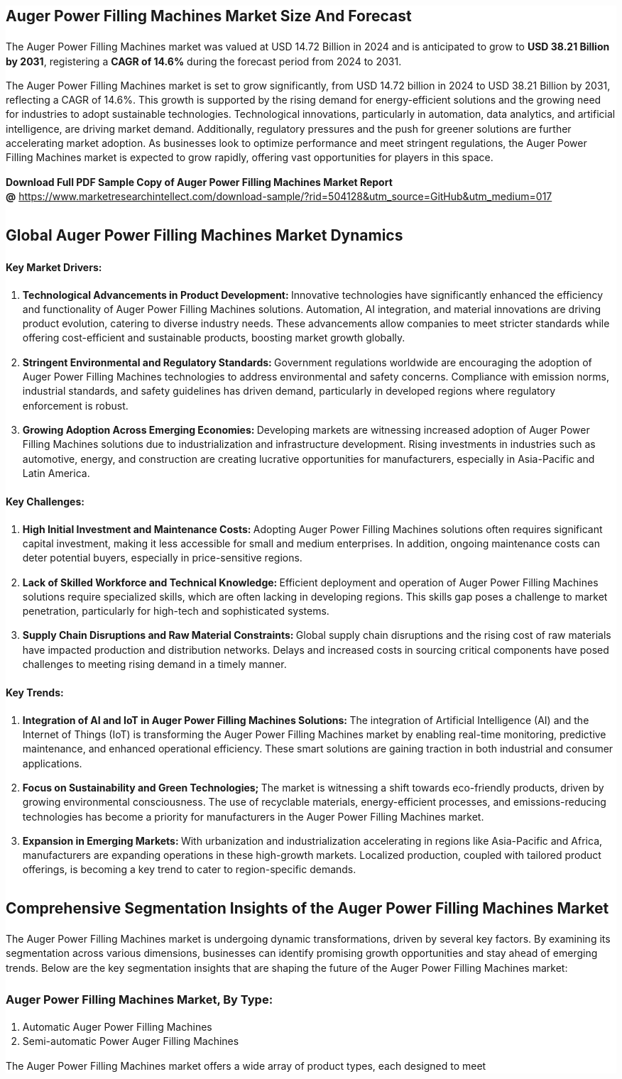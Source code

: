 <h2>Auger Power Filling Machines Market Size And Forecast</h2><p>The Auger Power Filling Machines market was valued at USD 14.72 Billion in 2024 and is anticipated to grow to <strong>USD 38.21 Billion by 2031</strong>, registering a <strong>CAGR of 14.6%</strong> during the forecast period from 2024 to 2031.</p><p>The Auger Power Filling Machines market is set to grow significantly, from USD 14.72 billion in 2024 to USD 38.21 Billion by 2031, reflecting a CAGR of 14.6%. This growth is supported by the rising demand for energy-efficient solutions and the growing need for industries to adopt sustainable technologies. Technological innovations, particularly in automation, data analytics, and artificial intelligence, are driving market demand. Additionally, regulatory pressures and the push for greener solutions are further accelerating market adoption. As businesses look to optimize performance and meet stringent regulations, the Auger Power Filling Machines market is expected to grow rapidly, offering vast opportunities for players in this space.</p><p><strong>Download Full PDF Sample Copy of Auger Power Filling Machines Market Report @</strong>&nbsp;<a href="https://www.marketresearchintellect.com/download-sample/?rid=504128&amp;utm_source=GitHub&amp;utm_medium=017">https://www.marketresearchintellect.com/download-sample/?rid=504128&amp;utm_source=GitHub&amp;utm_medium=017</a></p><h2>Global Auger Power Filling Machines Market Dynamics</h2><h4><strong>Key Market Drivers:</strong></h4><ol><li><p><strong>Technological Advancements in Product Development:&nbsp;</strong>Innovative technologies have significantly enhanced the efficiency and functionality of Auger Power Filling Machines solutions. Automation, AI integration, and material innovations are driving product evolution, catering to diverse industry needs. These advancements allow companies to meet stricter standards while offering cost-efficient and sustainable products, boosting market growth globally.</p></li><li><p><strong>Stringent Environmental and Regulatory Standards:&nbsp;</strong>Government regulations worldwide are encouraging the adoption of Auger Power Filling Machines technologies to address environmental and safety concerns. Compliance with emission norms, industrial standards, and safety guidelines has driven demand, particularly in developed regions where regulatory enforcement is robust.</p></li><li><p><strong>Growing Adoption Across Emerging Economies:&nbsp;</strong>Developing markets are witnessing increased adoption of Auger Power Filling Machines solutions due to industrialization and infrastructure development. Rising investments in industries such as automotive, energy, and construction are creating lucrative opportunities for manufacturers, especially in Asia-Pacific and Latin America.</p></li></ol><h4><strong>Key Challenges:</strong></h4><ol><li><p><strong>High Initial Investment and Maintenance Costs:&nbsp;</strong>Adopting Auger Power Filling Machines solutions often requires significant capital investment, making it less accessible for small and medium enterprises. In addition, ongoing maintenance costs can deter potential buyers, especially in price-sensitive regions.</p></li><li><p><strong>Lack of Skilled Workforce and Technical Knowledge:&nbsp;</strong>Efficient deployment and operation of Auger Power Filling Machines solutions require specialized skills, which are often lacking in developing regions. This skills gap poses a challenge to market penetration, particularly for high-tech and sophisticated systems.</p></li><li><p><strong>Supply Chain Disruptions and Raw Material Constraints:&nbsp;</strong>Global supply chain disruptions and the rising cost of raw materials have impacted production and distribution networks. Delays and increased costs in sourcing critical components have posed challenges to meeting rising demand in a timely manner.</p></li></ol><h4><strong>Key Trends:</strong></h4><ol><li><p><strong>Integration of AI and IoT in Auger Power Filling Machines Solutions:&nbsp;</strong>The integration of Artificial Intelligence (AI) and the Internet of Things (IoT) is transforming the Auger Power Filling Machines market by enabling real-time monitoring, predictive maintenance, and enhanced operational efficiency. These smart solutions are gaining traction in both industrial and consumer applications.</p></li><li><p><strong>Focus on Sustainability and Green Technologies;&nbsp;</strong>The market is witnessing a shift towards eco-friendly products, driven by growing environmental consciousness. The use of recyclable materials, energy-efficient processes, and emissions-reducing technologies has become a priority for manufacturers in the Auger Power Filling Machines market.</p></li><li><p><strong>Expansion in Emerging Markets:&nbsp;</strong>With urbanization and industrialization accelerating in regions like Asia-Pacific and Africa, manufacturers are expanding operations in these high-growth markets. Localized production, coupled with tailored product offerings, is becoming a key trend to cater to region-specific demands.</p></li></ol><div class="article-main__content" data-test-id="publishing-text-block"><h2>Comprehensive Segmentation Insights of the Auger Power Filling Machines Market</h2><p>The Auger Power Filling Machines market is undergoing dynamic transformations, driven by several key factors. By examining its segmentation across various dimensions, businesses can identify promising growth opportunities and stay ahead of emerging trends. Below are the key segmentation insights that are shaping the future of the Auger Power Filling Machines market:</p><h3><strong>Auger Power Filling Machines Market, By Type:<br /></strong></h3><ol><li>Automatic Auger Power Filling Machines<li> Semi-automatic Power Auger Filling Machines</li></ol><p>The Auger Power Filling Machines market offers a wide array of product types, each designed to meet